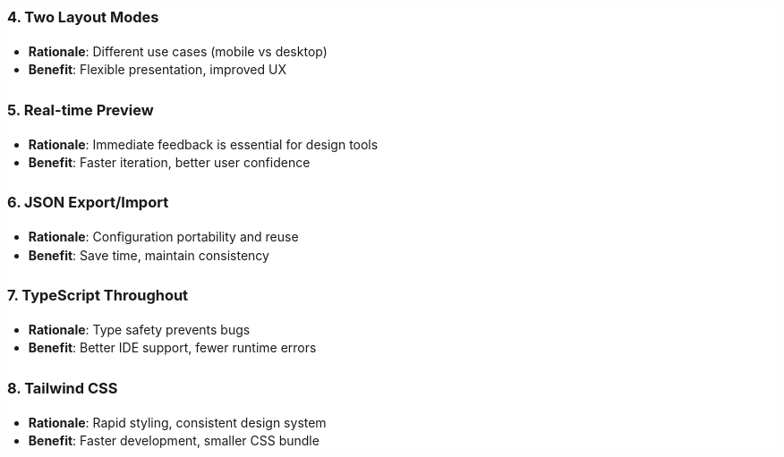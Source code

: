 ### 4. **Two Layout Modes**
- **Rationale**: Different use cases (mobile vs desktop)
- **Benefit**: Flexible presentation, improved UX

### 5. **Real-time Preview**
- **Rationale**: Immediate feedback is essential for design tools
- **Benefit**: Faster iteration, better user confidence

### 6. **JSON Export/Import**
- **Rationale**: Configuration portability and reuse
- **Benefit**: Save time, maintain consistency

### 7. **TypeScript Throughout**
- **Rationale**: Type safety prevents bugs
- **Benefit**: Better IDE support, fewer runtime errors

### 8. **Tailwind CSS**
- **Rationale**: Rapid styling, consistent design system
- **Benefit**: Faster development, smaller CSS bundle







